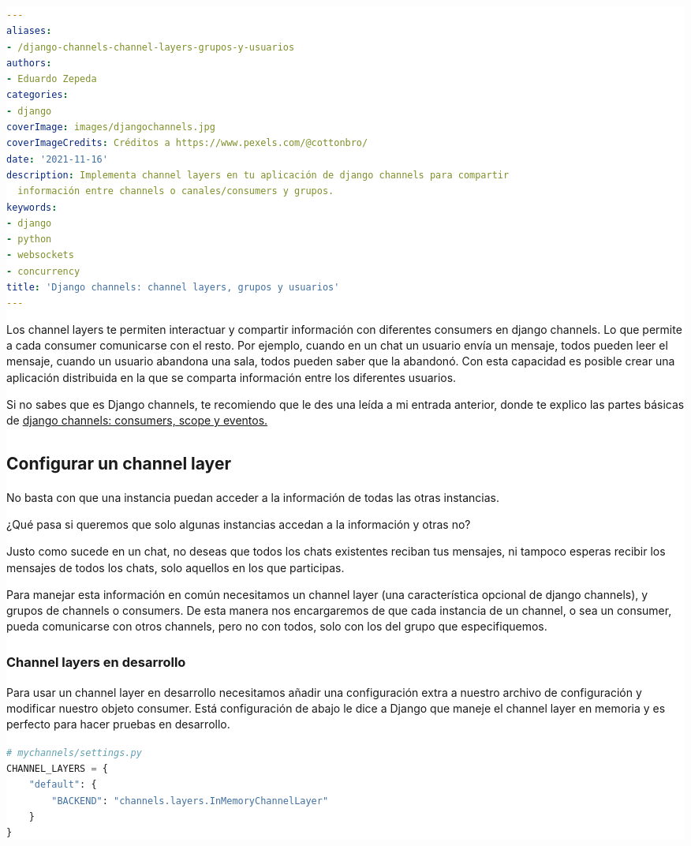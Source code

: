 ```yaml
---
aliases:
- /django-channels-channel-layers-grupos-y-usuarios
authors:
- Eduardo Zepeda
categories:
- django
coverImage: images/djangochannels.jpg
coverImageCredits: Créditos a https://www.pexels.com/@cottonbro/
date: '2021-11-16'
description: Implementa channel layers en tu aplicación de django channels para compartir
  información entre channels o canales/consumers y grupos.
keywords:
- django
- python
- websockets
- concurrency
title: 'Django channels: channel layers, grupos y usuarios'
---
```


Los channel layers te permiten interactuar y compartir información con diferentes consumers en django channels. Lo que permite a cada consumer comunicarse con el resto. Por ejemplo, cuando en un chat un usuario envía un mensaje, todos pueden leer el mensaje, cuando un usuario abandona una sala, todos pueden saber que la abandonó. Con esta capacidad es posible crear una aplicación distribuida en la que se comparta información entre los diferentes usuarios.

Si no sabes que es Django channels, te recomiendo que le des una leída a mi entrada anterior, donde te explico las partes básicas de [django channels: consumers, scope y eventos.](/es/django-channels-consumers-scope-y-eventos/)

## Configurar un channel layer

No basta con que una instancia puedan acceder a la información de todas las otras instancias.

¿Qué pasa si queremos que solo algunas instancias accedan a la información y otras no?

Justo como sucede en un chat, no deseas que todos los chats existentes reciban tus mensajes, ni tampoco esperas recibir los mensajes de todos los chats, solo aquellos en los que participas.

Para manejar esta información en común necesitamos un channel layer (una característica opcional de django channels), y grupos de channels o consumers. De esta manera nos encargaremos de que cada instancia de un channel, o sea un consumer, pueda comunicarse con otros channels, pero no con todos, solo con los del grupo que especifiquemos.

### Channel layers en desarrollo

Para usar un channel layer en desarrollo necesitamos añadir una configuración extra a nuestro archivo de configuración y modificar nuestro objeto consumer. Está configuración de abajo le dice a Django que maneje el channel layer en memoria y es perfecto para hacer pruebas en desarrollo.

```python
# mychannels/settings.py
CHANNEL_LAYERS = {
    "default": {
        "BACKEND": "channels.layers.InMemoryChannelLayer"
    }
}
```
